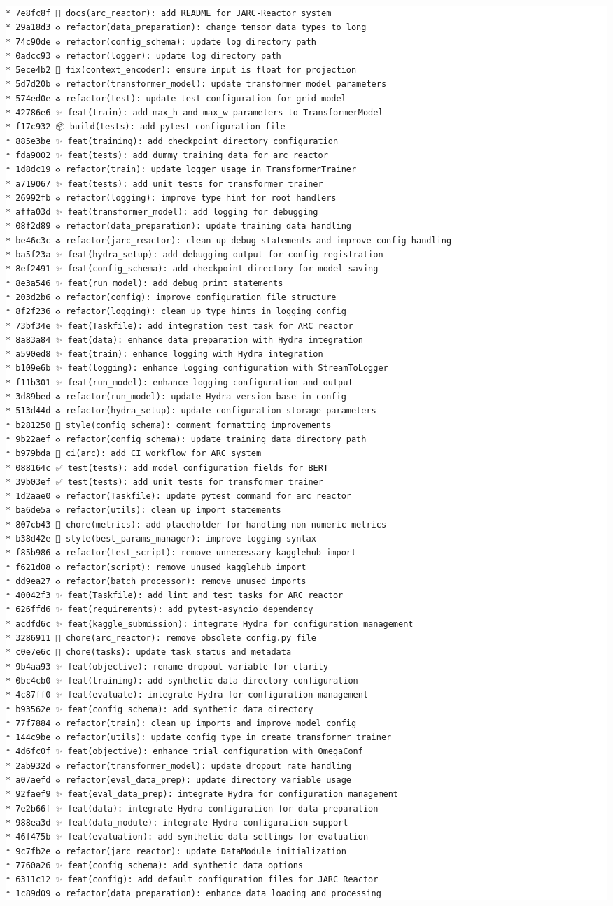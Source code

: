 ```text
* 7e8fc8f 📝 docs(arc_reactor): add README for JARC-Reactor system
* 29a18d3 ♻️ refactor(data_preparation): change tensor data types to long
* 74c90de ♻️ refactor(config_schema): update log directory path
* 0adcc93 ♻️ refactor(logger): update log directory path
* 5ece4b2 🐛 fix(context_encoder): ensure input is float for projection
* 5d7d20b ♻️ refactor(transformer_model): update transformer model parameters
* 574ed0e ♻️ refactor(test): update test configuration for grid model
* 42786e6 ✨ feat(train): add max_h and max_w parameters to TransformerModel
* f17c932 📦 build(tests): add pytest configuration file
* 885e3be ✨ feat(training): add checkpoint directory configuration
* fda9002 ✨ feat(tests): add dummy training data for arc reactor
* 1d8dc19 ♻️ refactor(train): update logger usage in TransformerTrainer
* a719067 ✨ feat(tests): add unit tests for transformer trainer
* 26992fb ♻️ refactor(logging): improve type hint for root handlers
* affa03d ✨ feat(transformer_model): add logging for debugging
* 08f2d89 ♻️ refactor(data_preparation): update training data handling
* be46c3c ♻️ refactor(jarc_reactor): clean up debug statements and improve config handling
* ba5f23a ✨ feat(hydra_setup): add debugging output for config registration
* 8ef2491 ✨ feat(config_schema): add checkpoint directory for model saving
* 8e3a546 ✨ feat(run_model): add debug print statements
* 203d2b6 ♻️ refactor(config): improve configuration file structure
* 8f2f236 ♻️ refactor(logging): clean up type hints in logging config
* 73bf34e ✨ feat(Taskfile): add integration test task for ARC reactor
* 8a83a84 ✨ feat(data): enhance data preparation with Hydra integration
* a590ed8 ✨ feat(train): enhance logging with Hydra integration
* b109e6b ✨ feat(logging): enhance logging configuration with StreamToLogger
* f11b301 ✨ feat(run_model): enhance logging configuration and output
* 3d89bed ♻️ refactor(run_model): update Hydra version base in config
* 513d44d ♻️ refactor(hydra_setup): update configuration storage parameters
* b281250 💄 style(config_schema): comment formatting improvements
* 9b22aef ♻️ refactor(config_schema): update training data directory path
* b979bda 👷 ci(arc): add CI workflow for ARC system
* 088164c ✅ test(tests): add model configuration fields for BERT
* 39b03ef ✅ test(tests): add unit tests for transformer trainer
* 1d2aae0 ♻️ refactor(Taskfile): update pytest command for arc reactor
* ba6de5a ♻️ refactor(utils): clean up import statements
* 807cb43 🔧 chore(metrics): add placeholder for handling non-numeric metrics
* b38d42e 💄 style(best_params_manager): improve logging syntax
* f85b986 ♻️ refactor(test_script): remove unnecessary kagglehub import
* f621d08 ♻️ refactor(script): remove unused kagglehub import
* dd9ea27 ♻️ refactor(batch_processor): remove unused imports
* 40042f3 ✨ feat(Taskfile): add lint and test tasks for ARC reactor
* 626ffd6 ✨ feat(requirements): add pytest-asyncio dependency
* acdfd6c ✨ feat(kaggle_submission): integrate Hydra for configuration management
* 3286911 🔧 chore(arc_reactor): remove obsolete config.py file
* c0e7e6c 🔧 chore(tasks): update task status and metadata
* 9b4aa93 ✨ feat(objective): rename dropout variable for clarity
* 0bc4cb0 ✨ feat(training): add synthetic data directory configuration
* 4c87ff0 ✨ feat(evaluate): integrate Hydra for configuration management
* b93562e ✨ feat(config_schema): add synthetic data directory
* 77f7884 ♻️ refactor(train): clean up imports and improve model config
* 144c9be ♻️ refactor(utils): update config type in create_transformer_trainer
* 4d6fc0f ✨ feat(objective): enhance trial configuration with OmegaConf
* 2ab932d ♻️ refactor(transformer_model): update dropout rate handling
* a07aefd ♻️ refactor(eval_data_prep): update directory variable usage
* 92faef9 ✨ feat(eval_data_prep): integrate Hydra for configuration management
* 7e2b66f ✨ feat(data): integrate Hydra configuration for data preparation
* 988ea3d ✨ feat(data_module): integrate Hydra configuration support
* 46f475b ✨ feat(evaluation): add synthetic data settings for evaluation
* 9c7fb2e ♻️ refactor(jarc_reactor): update DataModule initialization
* 7760a26 ✨ feat(config_schema): add synthetic data options
* 6311c12 ✨ feat(config): add default configuration files for JARC Reactor
* 1c89d09 ♻️ refactor(data preparation): enhance data loading and processing
```